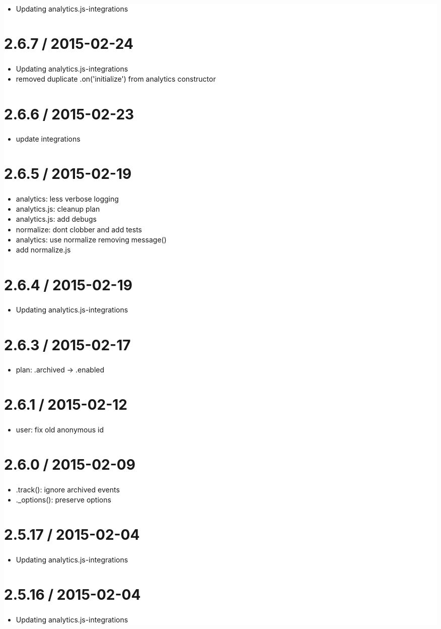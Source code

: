 -   Updating analytics.js-integrations

# 2.6.7 / 2015-02-24

-   Updating analytics.js-integrations
-   removed duplicate .on('initialize') from analytics constructor

# 2.6.6 / 2015-02-23

-   update integrations

# 2.6.5 / 2015-02-19

-   analytics: less verbose logging
-   analytics.js: cleanup plan
-   analytics.js: add debugs
-   normalize: dont clobber and add tests
-   analytics: use normalize removing message()
-   add normalize.js

# 2.6.4 / 2015-02-19

-   Updating analytics.js-integrations

# 2.6.3 / 2015-02-17

-   plan: .archived -> .enabled

# 2.6.1 / 2015-02-12

-   user: fix old anonymous id

# 2.6.0 / 2015-02-09

-   .track(): ignore archived events
-   .\_options(): preserve options

# 2.5.17 / 2015-02-04

-   Updating analytics.js-integrations

# 2.5.16 / 2015-02-04

-   Updating analytics.js-integrations
